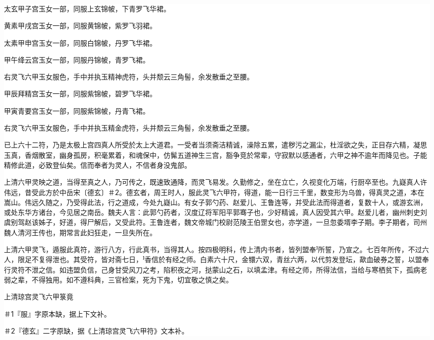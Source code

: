 太玄甲子宫玉女一部，同服上玄锦帔，下青罗飞华裙。  

黄素甲戌宫玉女一部，同服黄锦帔，紫罗飞羽裙。  

太素甲申宫玉女一部，同服白锦帔，丹罗飞华裙。  

甲午绛云宫玉女一部，同服丹锦帔，青罗飞裙。  

右灵飞六甲玉女服色，手中并执玉精神虎符，头并颓云三角髻，余发散垂之至腰。  

甲辰拜精宫玉女一部，同服紫锦帔，碧罗飞华裙。  

甲寅青要宫玉女一部，同服紫锦帔，丹青飞裙。  

右灵飞六甲玉女服色，手中并执玉精金虎符，头并颓云三角髻，余发散垂之至腰。  

已上六十二符，乃是太极上宫四真人所受於太上大道君。一受者当须斋洁精诚，澡除五累，遣秽污之漏尘，杜淫欲之失，正目存六精，凝思玉真，香烟散室，幽身孤房，积毫累着，和魂保中，仿髴五道神生三宫，豁争竞於常辈，守寂默以感通者，六甲之神不逾年而降见也。子能精修此道，必致登仙矣。信而奉者为灵人，不信者身没鬼部。  

上清六甲灵映之道，当得至真之人，乃可传之，既速致通降，而灵飞易发。久勤修之，坐在立亡，久视变化万端，行厨卒至也。九嶷真人许伟远，昔受此方於中岳宋〔德玄〕＃2。德玄者，周王时人，服此灵飞六甲符，得道，能一日行三千里，数变形为乌兽，得真灵之道，本在嵩山。伟远久随之，乃受得此法，行之道成，今处九嶷山。有女子郭勺药、赵爱儿、王鲁连等，并受此法而得道者，复数十人，或游玄洲，或处东华方诸台，今见居之南岳。魏夫人言：此郭勺药者，汉度辽将军阳平郭骞子也，少好精诚，真人因受其六甲。赵爱儿者，幽州刺史刘虞别驾赵该姊子，好道，得尸解后，又受此符。王鲁连者，魏文帝城门校尉范陵王伯罡女也，亦学道，一旦忽委壻李子期。李子期者，司州魏人清河王传也，期常言此妇狂走，一旦失所在。  

上清六甲灵飞，遁服此真符，游行八方，行此真书，当得其人。按四极明科，传上清内书者，皆列盟奉所誓，乃宣之。七百年所传，不过六人，限足不复得泄也。其受符，皆对斋七日，香信於有经之师。白素六十尺，金镮六双，青丝六两，以代剪发登坛，歃血破券之誓，以盟奉行灵符不泄之信。如违盟负信，己身甘受风刀之考，陷积夜之河，挞蒙山之石，以填孟津。有经之师，所得法信，当给与寒栖贫下，孤病老弱之辈，不得独用。如不遵科典，三官检案，死为下鬼，切宜敬之慎之矣。  

上清琼宫灵飞六甲箓竟  

＃1『服』字原本缺，据上下文补。  

＃2『德玄』二字原缺，据《上清琼宫灵飞六甲符》文本补。  
